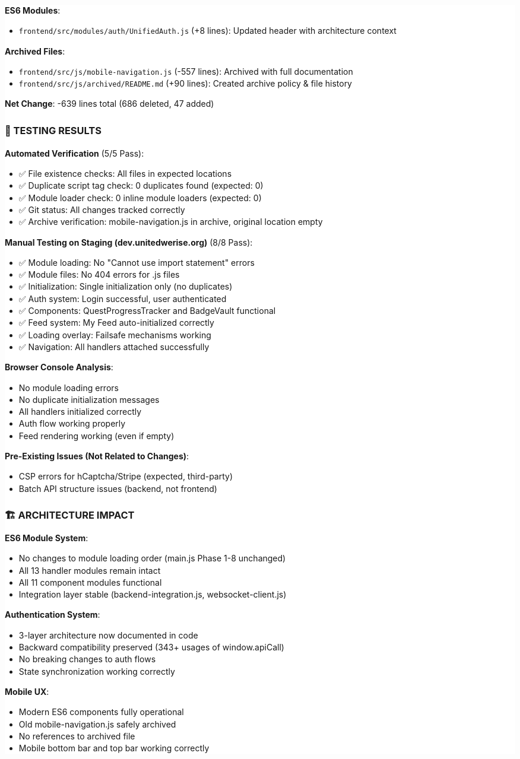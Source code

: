 **ES6 Modules**:
- `frontend/src/modules/auth/UnifiedAuth.js` (+8 lines): Updated header with architecture context

**Archived Files**:
- `frontend/src/js/mobile-navigation.js` (-557 lines): Archived with full documentation
- `frontend/src/js/archived/README.md` (+90 lines): Created archive policy & file history

**Net Change**: -639 lines total (686 deleted, 47 added)

### 🧪 TESTING RESULTS

**Automated Verification** (5/5 Pass):
- ✅ File existence checks: All files in expected locations
- ✅ Duplicate script tag check: 0 duplicates found (expected: 0)
- ✅ Module loader check: 0 inline module loaders (expected: 0)
- ✅ Git status: All changes tracked correctly
- ✅ Archive verification: mobile-navigation.js in archive, original location empty

**Manual Testing on Staging (dev.unitedwerise.org)** (8/8 Pass):
- ✅ Module loading: No "Cannot use import statement" errors
- ✅ Module files: No 404 errors for .js files
- ✅ Initialization: Single initialization only (no duplicates)
- ✅ Auth system: Login successful, user authenticated
- ✅ Components: QuestProgressTracker and BadgeVault functional
- ✅ Feed system: My Feed auto-initialized correctly
- ✅ Loading overlay: Failsafe mechanisms working
- ✅ Navigation: All handlers attached successfully

**Browser Console Analysis**:
- No module loading errors
- No duplicate initialization messages
- All handlers initialized correctly
- Auth flow working properly
- Feed rendering working (even if empty)

**Pre-Existing Issues (Not Related to Changes)**:
- CSP errors for hCaptcha/Stripe (expected, third-party)
- Batch API structure issues (backend, not frontend)

### 🏗️ ARCHITECTURE IMPACT

**ES6 Module System**:
- No changes to module loading order (main.js Phase 1-8 unchanged)
- All 13 handler modules remain intact
- All 11 component modules functional
- Integration layer stable (backend-integration.js, websocket-client.js)

**Authentication System**:
- 3-layer architecture now documented in code
- Backward compatibility preserved (343+ usages of window.apiCall)
- No breaking changes to auth flows
- State synchronization working correctly

**Mobile UX**:
- Modern ES6 components fully operational
- Old mobile-navigation.js safely archived
- No references to archived file
- Mobile bottom bar and top bar working correctly
